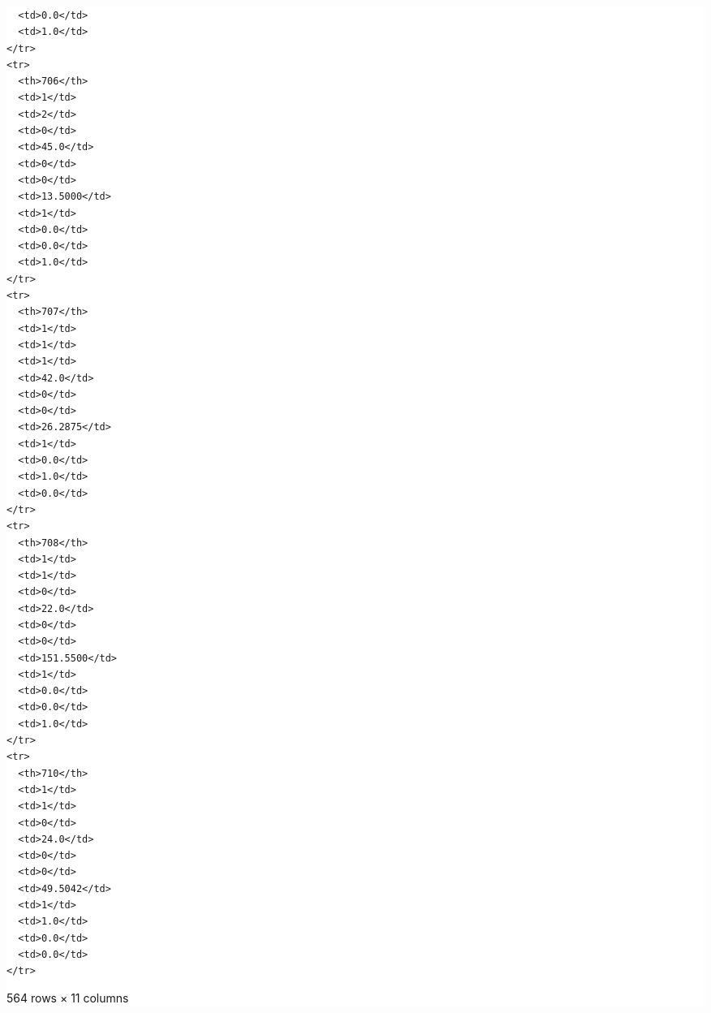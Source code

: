       <td>0.0</td>
      <td>1.0</td>
    </tr>
    <tr>
      <th>706</th>
      <td>1</td>
      <td>2</td>
      <td>0</td>
      <td>45.0</td>
      <td>0</td>
      <td>0</td>
      <td>13.5000</td>
      <td>1</td>
      <td>0.0</td>
      <td>0.0</td>
      <td>1.0</td>
    </tr>
    <tr>
      <th>707</th>
      <td>1</td>
      <td>1</td>
      <td>1</td>
      <td>42.0</td>
      <td>0</td>
      <td>0</td>
      <td>26.2875</td>
      <td>1</td>
      <td>0.0</td>
      <td>1.0</td>
      <td>0.0</td>
    </tr>
    <tr>
      <th>708</th>
      <td>1</td>
      <td>1</td>
      <td>0</td>
      <td>22.0</td>
      <td>0</td>
      <td>0</td>
      <td>151.5500</td>
      <td>1</td>
      <td>0.0</td>
      <td>0.0</td>
      <td>1.0</td>
    </tr>
    <tr>
      <th>710</th>
      <td>1</td>
      <td>1</td>
      <td>0</td>
      <td>24.0</td>
      <td>0</td>
      <td>0</td>
      <td>49.5042</td>
      <td>1</td>
      <td>1.0</td>
      <td>0.0</td>
      <td>0.0</td>
    </tr>
  </tbody>
</table>
<p>564 rows × 11 columns</p>
</div>
